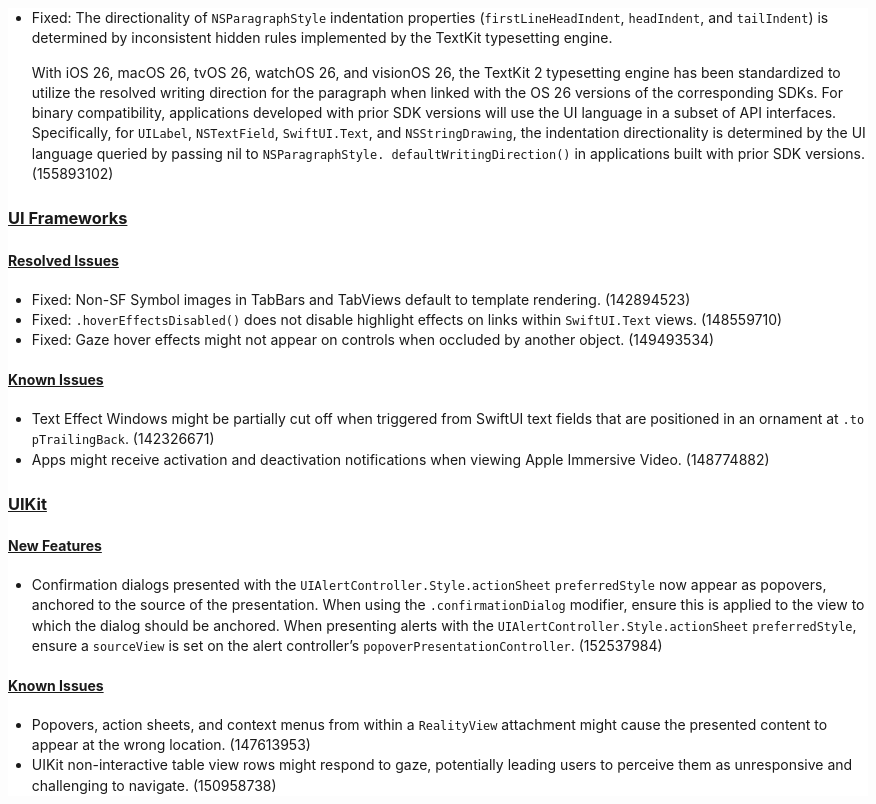- Fixed: The directionality of `NSParagraphStyle` indentation properties (`firstLineHeadIndent`, `headIndent`, and `tailIndent`) is determined by inconsistent hidden rules implemented by the TextKit typesetting engine.

  With iOS 26, macOS 26, tvOS 26, watchOS 26, and visionOS 26, the TextKit 2 typesetting engine has been standardized to utilize the resolved writing direction for the paragraph when linked with the OS 26 versions of the corresponding SDKs. For binary compatibility, applications developed with prior SDK versions will use the UI language in a subset of API interfaces. Specifically, for `UILabel`, `NSTextField`, `SwiftUI.Text`, and `NSStringDrawing`, the indentation directionality is determined by the UI language queried by passing nil to `NSParagraphStyle. defaultWritingDirection()` in applications built with prior SDK versions. (155893102)

### [UI Frameworks](https://developer.apple.com/documentation/visionos-release-notes/visionos-26-release-notes#UI-Frameworks)

#### [Resolved Issues](https://developer.apple.com/documentation/visionos-release-notes/visionos-26-release-notes#Resolved-Issues)

- Fixed: Non-SF Symbol images in TabBars and TabViews default to template rendering. (142894523)
- Fixed: `.hoverEffectsDisabled()` does not disable highlight effects on links within `SwiftUI.Text` views. (148559710)
- Fixed: Gaze hover effects might not appear on controls when occluded by another object. (149493534)

#### [Known Issues](https://developer.apple.com/documentation/visionos-release-notes/visionos-26-release-notes#Known-Issues)

- Text Effect Windows might be partially cut off when triggered from SwiftUI text fields that are positioned in an ornament at `.topTrailingBack`. (142326671)
- Apps might receive activation and deactivation notifications when viewing Apple Immersive Video. (148774882)

### [UIKit](https://developer.apple.com/documentation/visionos-release-notes/visionos-26-release-notes#UIKit)

#### [New Features](https://developer.apple.com/documentation/visionos-release-notes/visionos-26-release-notes#New-Features)

- Confirmation dialogs presented with the `UIAlertController.Style.actionSheet` `preferredStyle` now appear as popovers, anchored to the source of the presentation. When using the `.confirmationDialog` modifier, ensure this is applied to the view to which the dialog should be anchored. When presenting alerts with the `UIAlertController.Style.actionSheet` `preferredStyle`, ensure a `sourceView` is set on the alert controller’s `popoverPresentationController`. (152537984)

#### [Known Issues](https://developer.apple.com/documentation/visionos-release-notes/visionos-26-release-notes#Known-Issues)

- Popovers, action sheets, and context menus from within a `RealityView` attachment might cause the presented content to appear at the wrong location. (147613953)
- UIKit non-interactive table view rows might respond to gaze, potentially leading users to perceive them as unresponsive and challenging to navigate. (150958738)
